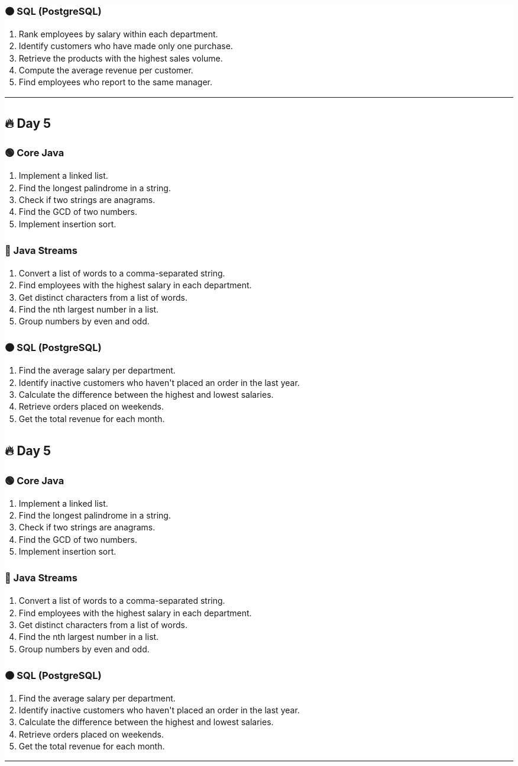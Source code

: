 ### **🟠 SQL (PostgreSQL)**
1. Rank employees by salary within each department.
2. Identify customers who have made only one purchase.
3. Retrieve the products with the highest sales volume.
4. Compute the average revenue per customer.
5. Find employees who report to the same manager.

---

## **🔥 Day 5**
### **🟢 Core Java**
1. Implement a linked list.
2. Find the longest palindrome in a string.
3. Check if two strings are anagrams.
4. Find the GCD of two numbers.
5. Implement insertion sort.

### **🔵 Java Streams**
1. Convert a list of words to a comma-separated string.
2. Find employees with the highest salary in each department.
3. Get distinct characters from a list of words.
4. Find the nth largest number in a list.
5. Group numbers by even and odd.

### **🟠 SQL (PostgreSQL)**
1. Find the average salary per department.
2. Identify inactive customers who haven't placed an order in the last year.
3. Calculate the difference between the highest and lowest salaries.
4. Retrieve orders placed on weekends.
5. Get the total revenue for each month.

## **🔥 Day 5**
### **🟢 Core Java**
1. Implement a linked list.
2. Find the longest palindrome in a string.
3. Check if two strings are anagrams.
4. Find the GCD of two numbers.
5. Implement insertion sort.

### **🔵 Java Streams**
1. Convert a list of words to a comma-separated string.
2. Find employees with the highest salary in each department.
3. Get distinct characters from a list of words.
4. Find the nth largest number in a list.
5. Group numbers by even and odd.

### **🟠 SQL (PostgreSQL)**
1. Find the average salary per department.
2. Identify inactive customers who haven't placed an order in the last year.
3. Calculate the difference between the highest and lowest salaries.
4. Retrieve orders placed on weekends.
5. Get the total revenue for each month.

---